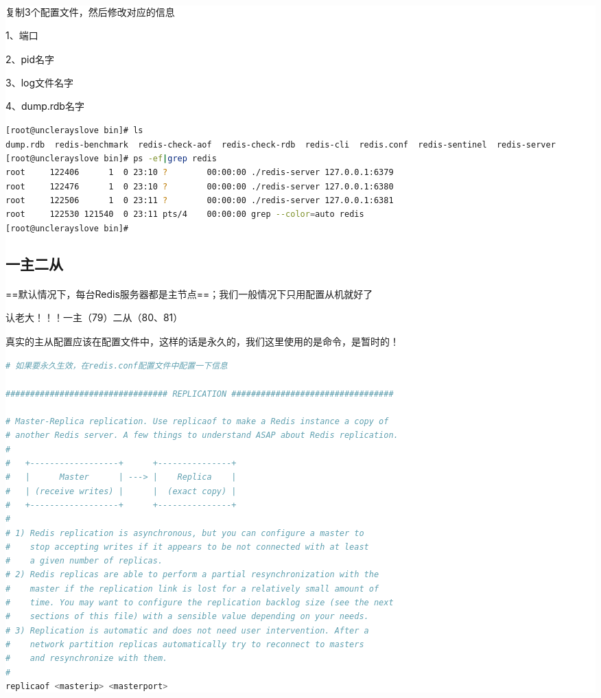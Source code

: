 复制3个配置文件，然后修改对应的信息

1、端口

2、pid名字

3、log文件名字

4、dump.rdb名字

~~~bash
[root@unclerayslove bin]# ls
dump.rdb  redis-benchmark  redis-check-aof  redis-check-rdb  redis-cli  redis.conf  redis-sentinel  redis-server
[root@unclerayslove bin]# ps -ef|grep redis
root     122406      1  0 23:10 ?        00:00:00 ./redis-server 127.0.0.1:6379
root     122476      1  0 23:10 ?        00:00:00 ./redis-server 127.0.0.1:6380
root     122506      1  0 23:11 ?        00:00:00 ./redis-server 127.0.0.1:6381
root     122530 121540  0 23:11 pts/4    00:00:00 grep --color=auto redis
[root@unclerayslove bin]# 
~~~



## 一主二从

==默认情况下，每台Redis服务器都是主节点==；我们一般情况下只用配置从机就好了

认老大！！！一主（79）二从（80、81）

真实的主从配置应该在配置文件中，这样的话是永久的，我们这里使用的是命令，是暂时的！

```bash
# 如果要永久生效，在redis.conf配置文件中配置一下信息

################################# REPLICATION #################################

# Master-Replica replication. Use replicaof to make a Redis instance a copy of
# another Redis server. A few things to understand ASAP about Redis replication.
#
#   +------------------+      +---------------+
#   |      Master      | ---> |    Replica    |
#   | (receive writes) |      |  (exact copy) |
#   +------------------+      +---------------+
#
# 1) Redis replication is asynchronous, but you can configure a master to
#    stop accepting writes if it appears to be not connected with at least
#    a given number of replicas.
# 2) Redis replicas are able to perform a partial resynchronization with the
#    master if the replication link is lost for a relatively small amount of
#    time. You may want to configure the replication backlog size (see the next
#    sections of this file) with a sensible value depending on your needs.
# 3) Replication is automatic and does not need user intervention. After a
#    network partition replicas automatically try to reconnect to masters
#    and resynchronize with them.
#
replicaof <masterip> <masterport>

```
